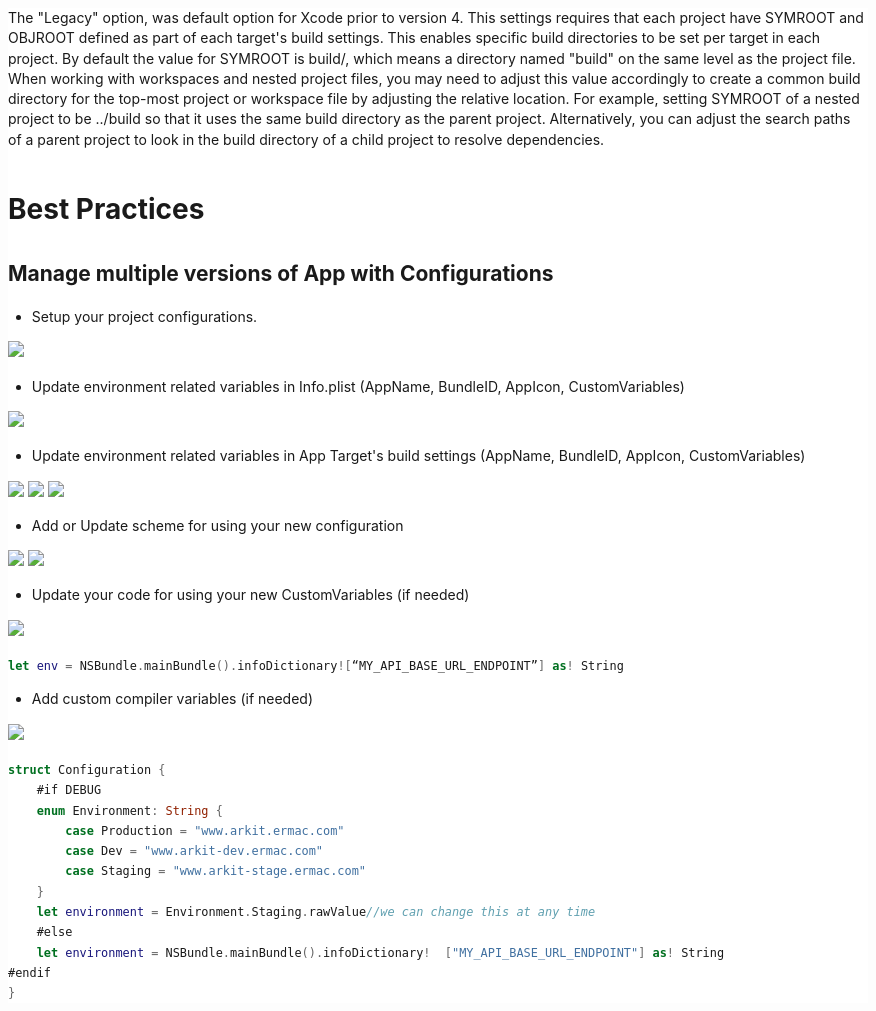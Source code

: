 The "Legacy" option, was default option for Xcode prior to version 4. This settings requires that each project have SYMROOT and OBJROOT defined as part of each target's build settings. This enables specific build directories to be set per target in each project. By default the value for SYMROOT is build/, which means a directory named "build" on the same level as the project file. When working with workspaces and nested project files, you may need to adjust this value accordingly to create a common build directory for the top-most project or workspace file by adjusting the relative location. For example, setting SYMROOT of a nested project to be ../build so that it uses the same build directory as the parent project. Alternatively, you can adjust the search paths of a parent project to look in the build directory of a child project to resolve dependencies.

<a name="BestPractices"></a>
# Best Practices 

## Manage multiple versions of App with Configurations

* Setup your project configurations.

<img src="https://github.com/m4stodon/ios-guide/blob/master/Additional/Images/XCode_Series/XCode_Management18.png">

* Update environment related variables in Info.plist (AppName, BundleID, AppIcon, CustomVariables)

<img src="https://github.com/m4stodon/ios-guide/blob/master/Additional/Images/XCode_Series/XCode_Management19.png">

* Update environment related variables in App Target's build settings (AppName, BundleID, AppIcon, CustomVariables)

<img src="https://github.com/m4stodon/ios-guide/blob/master/Additional/Images/XCode_Series/XCode_Management20.png">
<img src="https://github.com/m4stodon/ios-guide/blob/master/Additional/Images/XCode_Series/XCode_Management21.png">
<img src="https://github.com/m4stodon/ios-guide/blob/master/Additional/Images/XCode_Series/XCode_Management22.png">

* Add or Update scheme for using your new configuration

<img src="https://github.com/m4stodon/ios-guide/blob/master/Additional/Images/XCode_Series/XCode_Management23.png">
<img src="https://github.com/m4stodon/ios-guide/blob/master/Additional/Images/XCode_Series/XCode_Management24.png">

* Update your code for using your new CustomVariables (if needed)

<img src="https://github.com/m4stodon/ios-guide/blob/master/Additional/Images/XCode_Series/XCode_Management25.png">

```swift
let env = NSBundle.mainBundle().infoDictionary![“MY_API_BASE_URL_ENDPOINT”] as! String
```

* Add custom compiler variables (if needed)

<img src="https://github.com/m4stodon/ios-guide/blob/master/Additional/Images/XCode_Series/XCode_Management26.png">

```swift
struct Configuration {
    #if DEBUG
    enum Environment: String {
        case Production = "www.arkit.ermac.com"
        case Dev = "www.arkit-dev.ermac.com"
        case Staging = "www.arkit-stage.ermac.com"
    }
    let environment = Environment.Staging.rawValue//we can change this at any time
    #else
    let environment = NSBundle.mainBundle().infoDictionary!  ["MY_API_BASE_URL_ENDPOINT"] as! String
#endif
}
```

